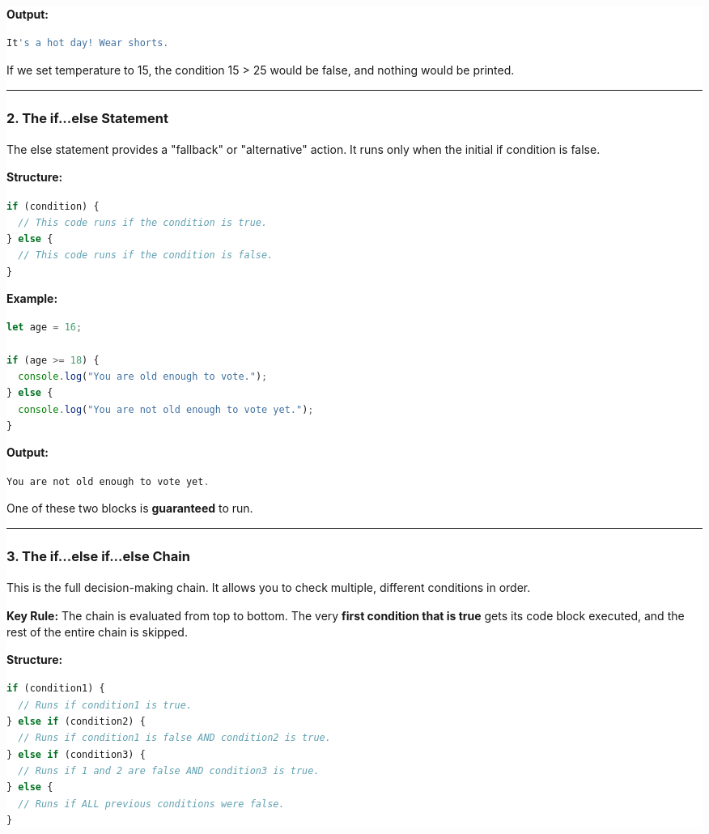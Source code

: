 **Output:**

```jsx
It's a hot day! Wear shorts.
```

If we set temperature to 15, the condition 15 > 25 would be false, and nothing would be printed.

---

### 2. The if...else Statement

The else statement provides a "fallback" or "alternative" action. It runs only when the initial if condition is false.

**Structure:**

```jsx
if (condition) {
  // This code runs if the condition is true.
} else {
  // This code runs if the condition is false.
}
```

**Example:**

```jsx
let age = 16;

if (age >= 18) {
  console.log("You are old enough to vote.");
} else {
  console.log("You are not old enough to vote yet.");
}
```

**Output:**

```jsx
You are not old enough to vote yet.
```

One of these two blocks is **guaranteed** to run.

---

### 3. The if...else if...else Chain

This is the full decision-making chain. It allows you to check multiple, different conditions in order.

**Key Rule:** The chain is evaluated from top to bottom. The very **first condition that is true** gets its code block executed, and the rest of the entire chain is skipped.

**Structure:**

```jsx
if (condition1) {
  // Runs if condition1 is true.
} else if (condition2) {
  // Runs if condition1 is false AND condition2 is true.
} else if (condition3) {
  // Runs if 1 and 2 are false AND condition3 is true.
} else {
  // Runs if ALL previous conditions were false.
}
```
